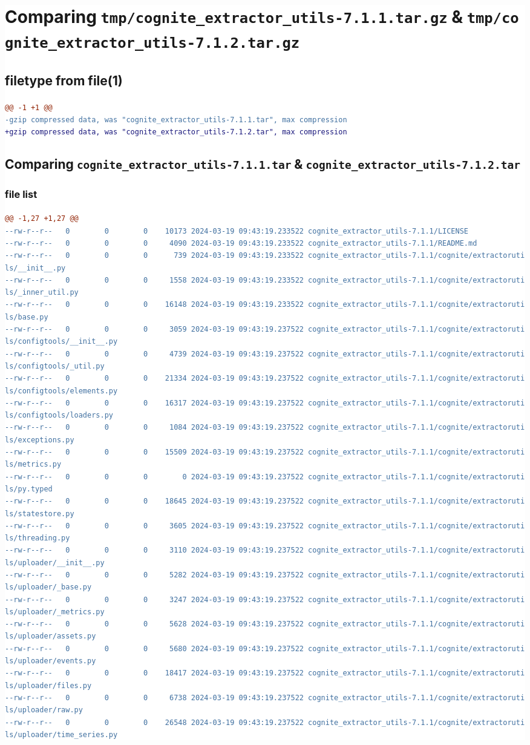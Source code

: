 # Comparing `tmp/cognite_extractor_utils-7.1.1.tar.gz` & `tmp/cognite_extractor_utils-7.1.2.tar.gz`

## filetype from file(1)

```diff
@@ -1 +1 @@
-gzip compressed data, was "cognite_extractor_utils-7.1.1.tar", max compression
+gzip compressed data, was "cognite_extractor_utils-7.1.2.tar", max compression
```

## Comparing `cognite_extractor_utils-7.1.1.tar` & `cognite_extractor_utils-7.1.2.tar`

### file list

```diff
@@ -1,27 +1,27 @@
--rw-r--r--   0        0        0    10173 2024-03-19 09:43:19.233522 cognite_extractor_utils-7.1.1/LICENSE
--rw-r--r--   0        0        0     4090 2024-03-19 09:43:19.233522 cognite_extractor_utils-7.1.1/README.md
--rw-r--r--   0        0        0      739 2024-03-19 09:43:19.233522 cognite_extractor_utils-7.1.1/cognite/extractorutils/__init__.py
--rw-r--r--   0        0        0     1558 2024-03-19 09:43:19.233522 cognite_extractor_utils-7.1.1/cognite/extractorutils/_inner_util.py
--rw-r--r--   0        0        0    16148 2024-03-19 09:43:19.233522 cognite_extractor_utils-7.1.1/cognite/extractorutils/base.py
--rw-r--r--   0        0        0     3059 2024-03-19 09:43:19.237522 cognite_extractor_utils-7.1.1/cognite/extractorutils/configtools/__init__.py
--rw-r--r--   0        0        0     4739 2024-03-19 09:43:19.237522 cognite_extractor_utils-7.1.1/cognite/extractorutils/configtools/_util.py
--rw-r--r--   0        0        0    21334 2024-03-19 09:43:19.237522 cognite_extractor_utils-7.1.1/cognite/extractorutils/configtools/elements.py
--rw-r--r--   0        0        0    16317 2024-03-19 09:43:19.237522 cognite_extractor_utils-7.1.1/cognite/extractorutils/configtools/loaders.py
--rw-r--r--   0        0        0     1084 2024-03-19 09:43:19.237522 cognite_extractor_utils-7.1.1/cognite/extractorutils/exceptions.py
--rw-r--r--   0        0        0    15509 2024-03-19 09:43:19.237522 cognite_extractor_utils-7.1.1/cognite/extractorutils/metrics.py
--rw-r--r--   0        0        0        0 2024-03-19 09:43:19.237522 cognite_extractor_utils-7.1.1/cognite/extractorutils/py.typed
--rw-r--r--   0        0        0    18645 2024-03-19 09:43:19.237522 cognite_extractor_utils-7.1.1/cognite/extractorutils/statestore.py
--rw-r--r--   0        0        0     3605 2024-03-19 09:43:19.237522 cognite_extractor_utils-7.1.1/cognite/extractorutils/threading.py
--rw-r--r--   0        0        0     3110 2024-03-19 09:43:19.237522 cognite_extractor_utils-7.1.1/cognite/extractorutils/uploader/__init__.py
--rw-r--r--   0        0        0     5282 2024-03-19 09:43:19.237522 cognite_extractor_utils-7.1.1/cognite/extractorutils/uploader/_base.py
--rw-r--r--   0        0        0     3247 2024-03-19 09:43:19.237522 cognite_extractor_utils-7.1.1/cognite/extractorutils/uploader/_metrics.py
--rw-r--r--   0        0        0     5628 2024-03-19 09:43:19.237522 cognite_extractor_utils-7.1.1/cognite/extractorutils/uploader/assets.py
--rw-r--r--   0        0        0     5680 2024-03-19 09:43:19.237522 cognite_extractor_utils-7.1.1/cognite/extractorutils/uploader/events.py
--rw-r--r--   0        0        0    18417 2024-03-19 09:43:19.237522 cognite_extractor_utils-7.1.1/cognite/extractorutils/uploader/files.py
--rw-r--r--   0        0        0     6738 2024-03-19 09:43:19.237522 cognite_extractor_utils-7.1.1/cognite/extractorutils/uploader/raw.py
--rw-r--r--   0        0        0    26548 2024-03-19 09:43:19.237522 cognite_extractor_utils-7.1.1/cognite/extractorutils/uploader/time_series.py
```